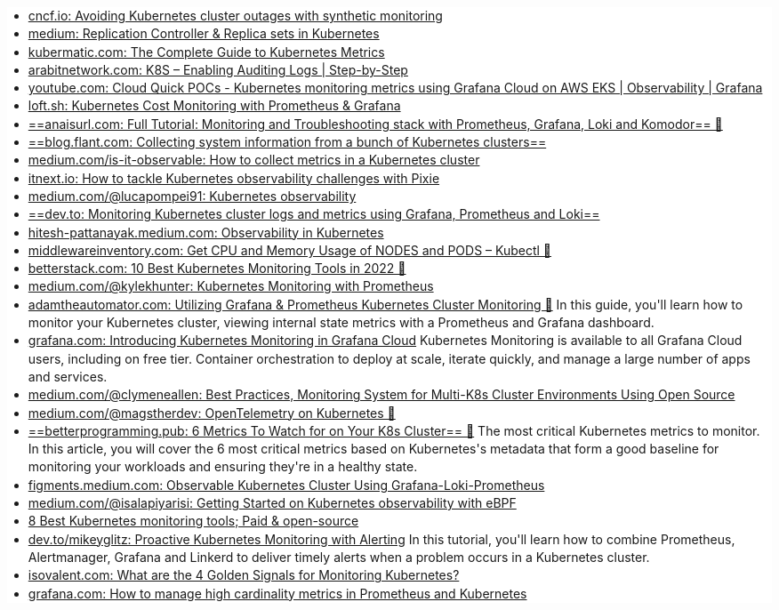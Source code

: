 - [cncf.io: Avoiding Kubernetes cluster outages with synthetic monitoring](https://www.cncf.io/blog/2021/08/10/avoiding-kubernetes-cluster-outages-with-synthetic-monitoring/)
- [medium: Replication Controller & Replica sets in Kubernetes](https://medium.com/avmconsulting-blog/replication-controller-replica-sets-in-kubernetes-820f3cec7170)
- [kubermatic.com: The Complete Guide to Kubernetes Metrics](https://www.kubermatic.com/blog/the-complete-guide-to-kubernetes-metrics/)
- [arabitnetwork.com: K8S – Enabling Auditing Logs | Step-by-Step](https://arabitnetwork.com/2021/03/13/k8s-enabling-auditing-logs-step-by-step/)
- [youtube.com: Cloud Quick POCs - Kubernetes monitoring metrics using Grafana Cloud on AWS EKS | Observability | Grafana](https://www.youtube.com/watch?v=FVDHWPxK5nU&ab_channel=CloudQuickPOCs)
- [loft.sh: Kubernetes Cost Monitoring with Prometheus & Grafana](https://loft.sh/blog/kubernetes-cost-monitoring-with-prometheus-and-grafana/)
- [==anaisurl.com: Full Tutorial: Monitoring and Troubleshooting stack with Prometheus, Grafana, Loki and Komodor== 🌟](https://anaisurl.com/full-tutorial-monitoring/)
- [==blog.flant.com: Collecting system information from a bunch of Kubernetes clusters==](https://blog.flant.com/collect-system-information-stats-from-kubernetes-clusters/)
- [medium.com/is-it-observable: How to collect metrics in a Kubernetes cluster](https://medium.com/is-it-observable/how-to-collect-metrics-in-a-kubernetes-cluster-9ad4a69aafb0)
- [itnext.io: How to tackle Kubernetes observability challenges with Pixie](https://itnext.io/how-to-tackle-kubernetes-observability-challenges-with-pixie-4c6414ca913)
- [medium.com/@lucapompei91: Kubernetes observability](https://medium.com/@lucapompei91/kubernetes-observability-17a7875a38f6)
- [==dev.to: Monitoring Kubernetes cluster logs and metrics using Grafana, Prometheus and Loki==](https://dev.to/leroykayanda/kubernetes-monitoring-using-grafana-3dhc)
- [hitesh-pattanayak.medium.com: Observability in Kubernetes](https://hitesh-pattanayak.medium.com/observability-in-kubernetes-b53d6ea1b37d)
- [middlewareinventory.com: Get CPU and Memory Usage of NODES and PODS – Kubectl 🌟](https://www.middlewareinventory.com/blog/cpu-memory-usage-nodes-k8s)
- [betterstack.com: 10 Best Kubernetes Monitoring Tools in 2022 🌟](https://betterstack.com/community/comparisons/kubernetes-monitoring-tools/)
- [medium.com/@kylekhunter: Kubernetes Monitoring with Prometheus](https://medium.com/@kylekhunter/kubernetes-monitoring-with-prometheus-a149c35694c4)
- [adamtheautomator.com: Utilizing Grafana & Prometheus Kubernetes Cluster Monitoring 🌟](https://adamtheautomator.com/prometheus-kubernetes/) In this guide, you'll learn how to monitor your Kubernetes cluster, viewing internal state metrics with a Prometheus and Grafana dashboard.
- [grafana.com: Introducing Kubernetes Monitoring in Grafana Cloud](https://grafana.com/blog/2022/07/13/introducing-kubernetes-monitoring-in-grafana-cloud/) Kubernetes Monitoring is available to all Grafana Cloud users, including on free tier. Container orchestration to deploy at scale, iterate quickly, and manage a large number of apps and services.
- [medium.com/@clymeneallen: Best Practices, Monitoring System for Multi-K8s Cluster Environments Using Open Source](https://medium.com/@clymeneallen/best-practices-monitoring-system-for-multi-k8s-cluster-environments-using-open-source-d85544052f37)
- [medium.com/@magstherdev: OpenTelemetry on Kubernetes 🌟](https://medium.com/@magstherdev/opentelemetry-on-kubernetes-c167f024b35f)
- [==betterprogramming.pub: 6 Metrics To Watch for on Your K8s Cluster== 🌟](https://betterprogramming.pub/6-metrics-to-watch-for-on-your-k8s-cluster-76d58f08397f) The most critical Kubernetes metrics to monitor. In this article, you will cover the 6 most critical metrics based on Kubernetes's metadata that form a good baseline for monitoring your workloads and ensuring they're in a healthy state.
- [figments.medium.com: Observable Kubernetes Cluster Using Grafana-Loki-Prometheus](https://figments.medium.com/observable-kubernetes-cluster-using-grafana-loki-prometheus-a661a31d7ad8)
- [medium.com/@isalapiyarisi: Getting Started on Kubernetes observability with eBPF](https://medium.com/@isalapiyarisi/getting-started-on-kubernetes-observability-with-ebpf-88139eb13fb2)
- [8 Best Kubernetes monitoring tools; Paid & open-source](https://middleware.io/blog/kubernetes-monitoring-tools/)
- [dev.to/mikeyglitz: Proactive Kubernetes Monitoring with Alerting](https://dev.to/mikeyglitz/proactive-kubernetes-monitoring-with-alerting-58en) In this tutorial, you'll learn how to combine Prometheus, Alertmanager, Grafana and Linkerd to deliver timely alerts when a problem occurs in a Kubernetes cluster.
- [isovalent.com: What are the 4 Golden Signals for Monitoring Kubernetes?](https://isovalent.com/blog/post/what-are-the-4-golden-signals-for-monitoring-kubernetes/)
- [grafana.com: How to manage high cardinality metrics in Prometheus and Kubernetes](https://grafana.com/blog/2022/10/20/how-to-manage-high-cardinality-metrics-in-prometheus-and-kubernetes/)